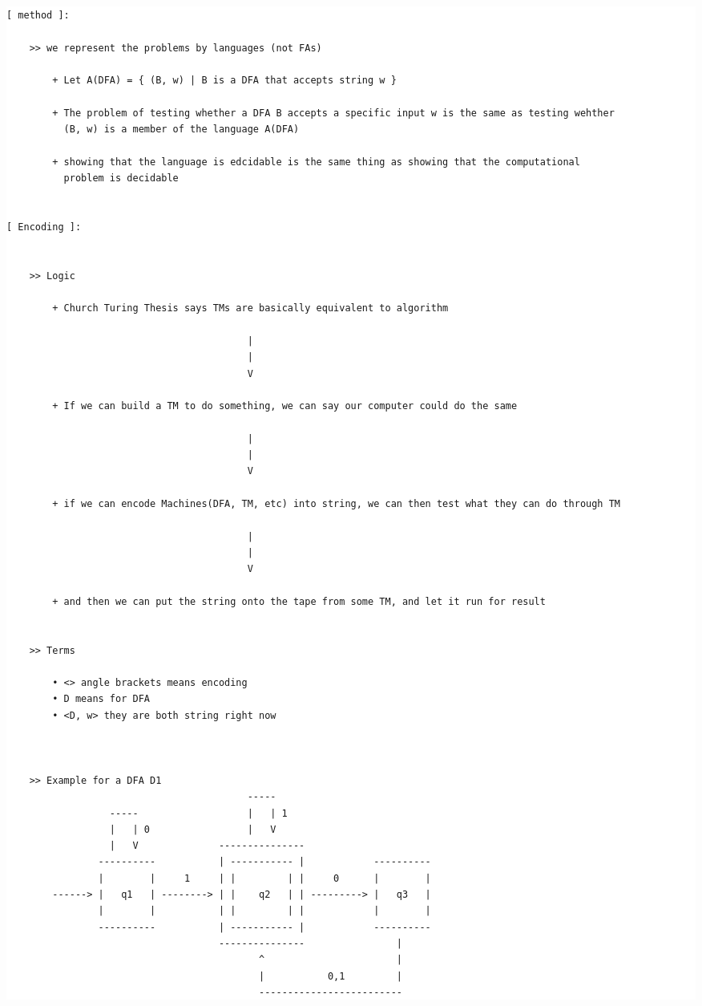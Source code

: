         
    [ method ]:

        >> we represent the problems by languages (not FAs)

            + Let A(DFA) = { (B, w) | B is a DFA that accepts string w }

            + The problem of testing whether a DFA B accepts a specific input w is the same as testing wehther
              (B, w) is a member of the language A(DFA)

            + showing that the language is edcidable is the same thing as showing that the computational 
              problem is decidable


    [ Encoding ]:


        >> Logic

            + Church Turing Thesis says TMs are basically equivalent to algorithm 
                                              
                                              |
                                              |
                                              V

            + If we can build a TM to do something, we can say our computer could do the same

                                              |
                                              |
                                              V

            + if we can encode Machines(DFA, TM, etc) into string, we can then test what they can do through TM

                                              |
                                              |
                                              V

            + and then we can put the string onto the tape from some TM, and let it run for result


        >> Terms

            • <> angle brackets means encoding
            • D means for DFA
            • <D, w> they are both string right now



        >> Example for a DFA D1
                                              -----
                      -----                   |   | 1
                      |   | 0                 |   V
                      |   V              ---------------
                    ----------           | ----------- |            ----------
                    |        |     1     | |         | |     0      |        |
            ------> |   q1   | --------> | |    q2   | | ---------> |   q3   |
                    |        |           | |         | |            |        |
                    ----------           | ----------- |            ----------
                                         ---------------                |
                                                ^                       |
                                                |           0,1         |
                                                -------------------------
